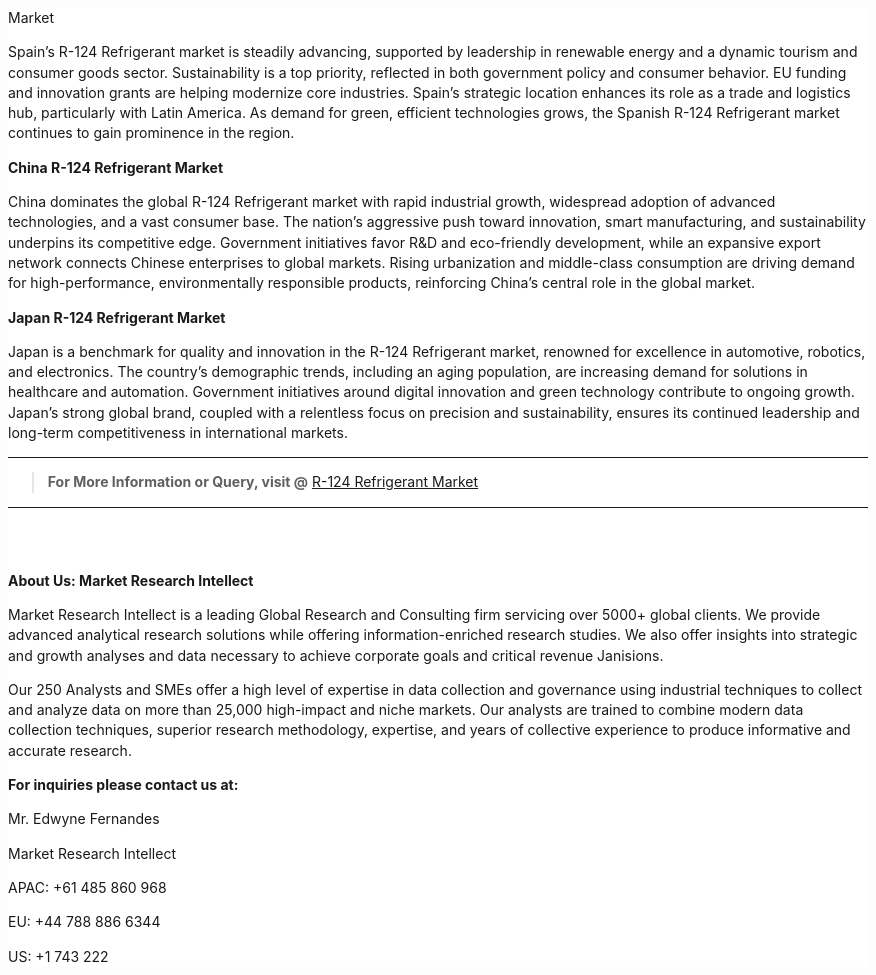 Market</strong></p><p class="" data-start="4424" data-end="4975">Spain&rsquo;s R-124 Refrigerant market is steadily advancing, supported by leadership in renewable energy and a dynamic tourism and consumer goods sector. Sustainability is a top priority, reflected in both government policy and consumer behavior. EU funding and innovation grants are helping modernize core industries. Spain&rsquo;s strategic location enhances its role as a trade and logistics hub, particularly with Latin America. As demand for green, efficient technologies grows, the Spanish R-124 Refrigerant market continues to gain prominence in the region.</p><p class="" data-start="4977" data-end="5589"><strong data-start="4977" data-end="4998">China R-124 Refrigerant Market</strong></p><p class="" data-start="4977" data-end="5589">China dominates the global R-124 Refrigerant market with rapid industrial growth, widespread adoption of advanced technologies, and a vast consumer base. The nation&rsquo;s aggressive push toward innovation, smart manufacturing, and sustainability underpins its competitive edge. Government initiatives favor R&amp;D and eco-friendly development, while an expansive export network connects Chinese enterprises to global markets. Rising urbanization and middle-class consumption are driving demand for high-performance, environmentally responsible products, reinforcing China&rsquo;s central role in the global market.</p><p class="" data-start="5591" data-end="6162"><strong data-start="5591" data-end="5612">Japan R-124 Refrigerant Market</strong></p><p class="" data-start="5591" data-end="6162">Japan is a benchmark for quality and innovation in the R-124 Refrigerant market, renowned for excellence in automotive, robotics, and electronics. The country&rsquo;s demographic trends, including an aging population, are increasing demand for solutions in healthcare and automation. Government initiatives around digital innovation and green technology contribute to ongoing growth. Japan&rsquo;s strong global brand, coupled with a relentless focus on precision and sustainability, ensures its continued leadership and long-term competitiveness in international markets.</p><hr /><blockquote><p><span class="font-[700]"><strong>For More Information or Query, visit&nbsp;@</strong>&nbsp;</span><span class="font-[700]"><a href="https://www.marketresearchintellect.com/product/global-r-124-refrigerant-sales-market/?utm_source=Linkedin&utm_medium=019" target="_blank" data-tracking-control-name="article-ssr-frontend-pulse_little-text-block" data-tracking-will-navigate="" data-test-link="">R-124 Refrigerant Market</a></span></p></blockquote><hr /><h3>&nbsp;</h3><p><strong><span class="font-[700]">About Us: Market Research Intellect</span></strong></p><p><span class="">Market Research Intellect is a leading Global Research and Consulting firm servicing over 5000+ global clients. We provide advanced analytical research solutions while offering information-enriched research studies.&nbsp;</span>We also offer insights into strategic and growth analyses and data necessary to achieve corporate goals and critical revenue Janisions.</p><p><span class="">Our 250 Analysts and SMEs offer a high level of expertise in data collection and governance using industrial techniques to collect and analyze data on more than 25,000 high-impact and niche markets. Our analysts are trained to combine modern data collection techniques, superior research methodology, expertise, and years of collective experience to produce informative and accurate research.</span></p><p><strong>For inquiries please contact us at:</strong></p><p>Mr. Edwyne Fernandes</p><p>Market Research Intellect</p><p>APAC: +61 485 860 968</p><p>EU: +44 788 886 6344</p><p>US: +1 743 222